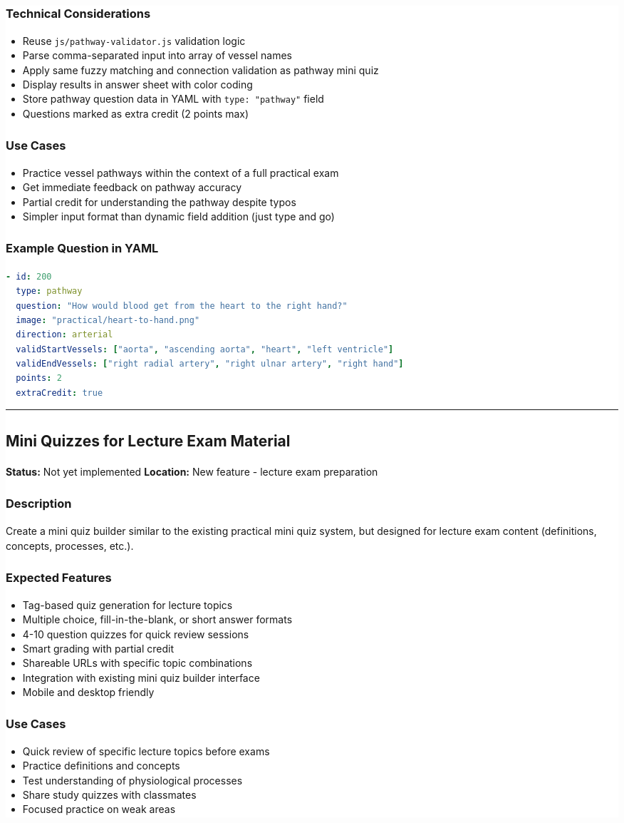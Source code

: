 ### Technical Considerations
- Reuse `js/pathway-validator.js` validation logic
- Parse comma-separated input into array of vessel names
- Apply same fuzzy matching and connection validation as pathway mini quiz
- Display results in answer sheet with color coding
- Store pathway question data in YAML with `type: "pathway"` field
- Questions marked as extra credit (2 points max)

### Use Cases
- Practice vessel pathways within the context of a full practical exam
- Get immediate feedback on pathway accuracy
- Partial credit for understanding the pathway despite typos
- Simpler input format than dynamic field addition (just type and go)

### Example Question in YAML
```yaml
- id: 200
  type: pathway
  question: "How would blood get from the heart to the right hand?"
  image: "practical/heart-to-hand.png"
  direction: arterial
  validStartVessels: ["aorta", "ascending aorta", "heart", "left ventricle"]
  validEndVessels: ["right radial artery", "right ulnar artery", "right hand"]
  points: 2
  extraCredit: true
```

---

## Mini Quizzes for Lecture Exam Material

**Status:** Not yet implemented
**Location:** New feature - lecture exam preparation

### Description
Create a mini quiz builder similar to the existing practical mini quiz system, but designed for lecture exam content (definitions, concepts, processes, etc.).

### Expected Features
- Tag-based quiz generation for lecture topics
- Multiple choice, fill-in-the-blank, or short answer formats
- 4-10 question quizzes for quick review sessions
- Smart grading with partial credit
- Shareable URLs with specific topic combinations
- Integration with existing mini quiz builder interface
- Mobile and desktop friendly

### Use Cases
- Quick review of specific lecture topics before exams
- Practice definitions and concepts
- Test understanding of physiological processes
- Share study quizzes with classmates
- Focused practice on weak areas

